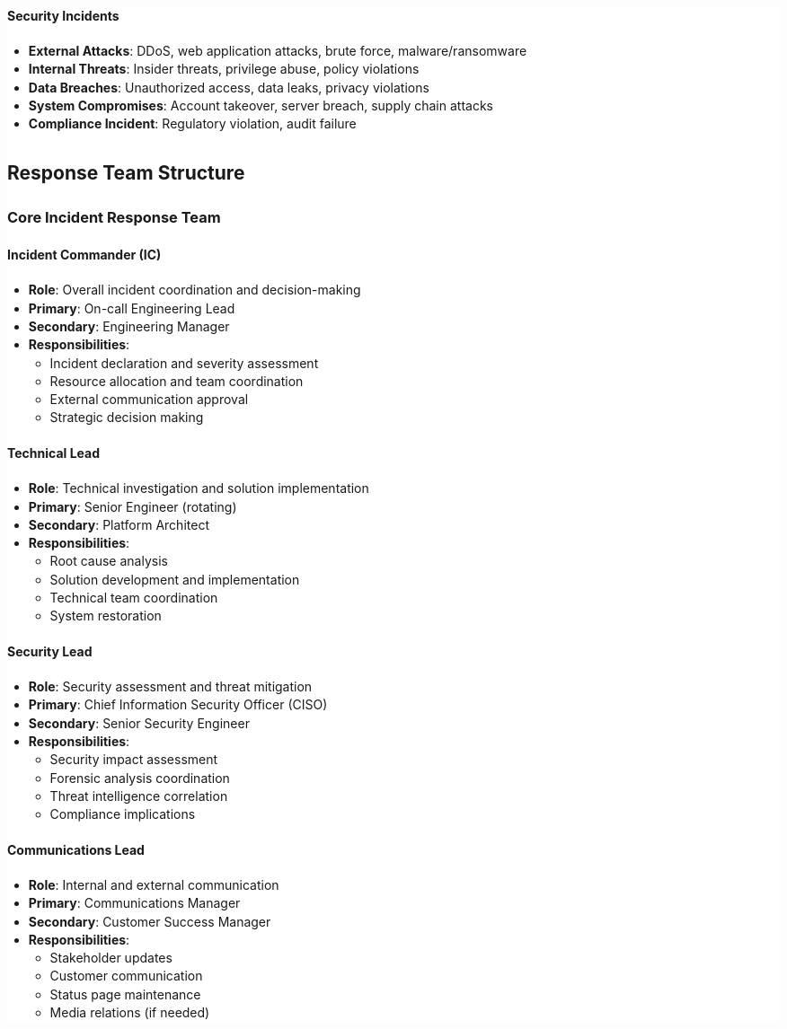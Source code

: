 #### Security Incidents
- **External Attacks**: DDoS, web application attacks, brute force, malware/ransomware
- **Internal Threats**: Insider threats, privilege abuse, policy violations
- **Data Breaches**: Unauthorized access, data leaks, privacy violations
- **System Compromises**: Account takeover, server breach, supply chain attacks
- **Compliance Incident**: Regulatory violation, audit failure

## Response Team Structure

### Core Incident Response Team

#### Incident Commander (IC)
- **Role**: Overall incident coordination and decision-making
- **Primary**: On-call Engineering Lead
- **Secondary**: Engineering Manager
- **Responsibilities**:
  - Incident declaration and severity assessment
  - Resource allocation and team coordination
  - External communication approval
  - Strategic decision making

#### Technical Lead
- **Role**: Technical investigation and solution implementation
- **Primary**: Senior Engineer (rotating)
- **Secondary**: Platform Architect
- **Responsibilities**:
  - Root cause analysis
  - Solution development and implementation
  - Technical team coordination
  - System restoration

#### Security Lead
- **Role**: Security assessment and threat mitigation
- **Primary**: Chief Information Security Officer (CISO)
- **Secondary**: Senior Security Engineer
- **Responsibilities**:
  - Security impact assessment
  - Forensic analysis coordination
  - Threat intelligence correlation
  - Compliance implications

#### Communications Lead
- **Role**: Internal and external communication
- **Primary**: Communications Manager
- **Secondary**: Customer Success Manager
- **Responsibilities**:
  - Stakeholder updates
  - Customer communication
  - Status page maintenance
  - Media relations (if needed)
